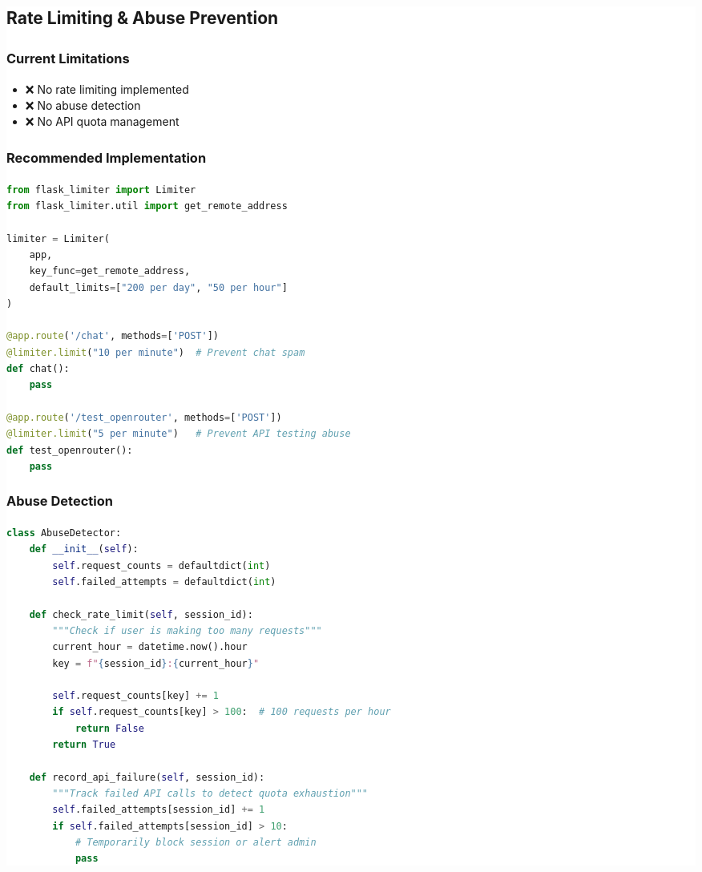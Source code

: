 ## Rate Limiting & Abuse Prevention

### Current Limitations
- ❌ No rate limiting implemented
- ❌ No abuse detection
- ❌ No API quota management

### Recommended Implementation
```python
from flask_limiter import Limiter
from flask_limiter.util import get_remote_address

limiter = Limiter(
    app,
    key_func=get_remote_address,
    default_limits=["200 per day", "50 per hour"]
)

@app.route('/chat', methods=['POST'])
@limiter.limit("10 per minute")  # Prevent chat spam
def chat():
    pass

@app.route('/test_openrouter', methods=['POST'])  
@limiter.limit("5 per minute")   # Prevent API testing abuse
def test_openrouter():
    pass
```

### Abuse Detection
```python
class AbuseDetector:
    def __init__(self):
        self.request_counts = defaultdict(int)
        self.failed_attempts = defaultdict(int)
    
    def check_rate_limit(self, session_id):
        """Check if user is making too many requests"""
        current_hour = datetime.now().hour
        key = f"{session_id}:{current_hour}"
        
        self.request_counts[key] += 1
        if self.request_counts[key] > 100:  # 100 requests per hour
            return False
        return True
    
    def record_api_failure(self, session_id):
        """Track failed API calls to detect quota exhaustion"""
        self.failed_attempts[session_id] += 1
        if self.failed_attempts[session_id] > 10:
            # Temporarily block session or alert admin
            pass
```
